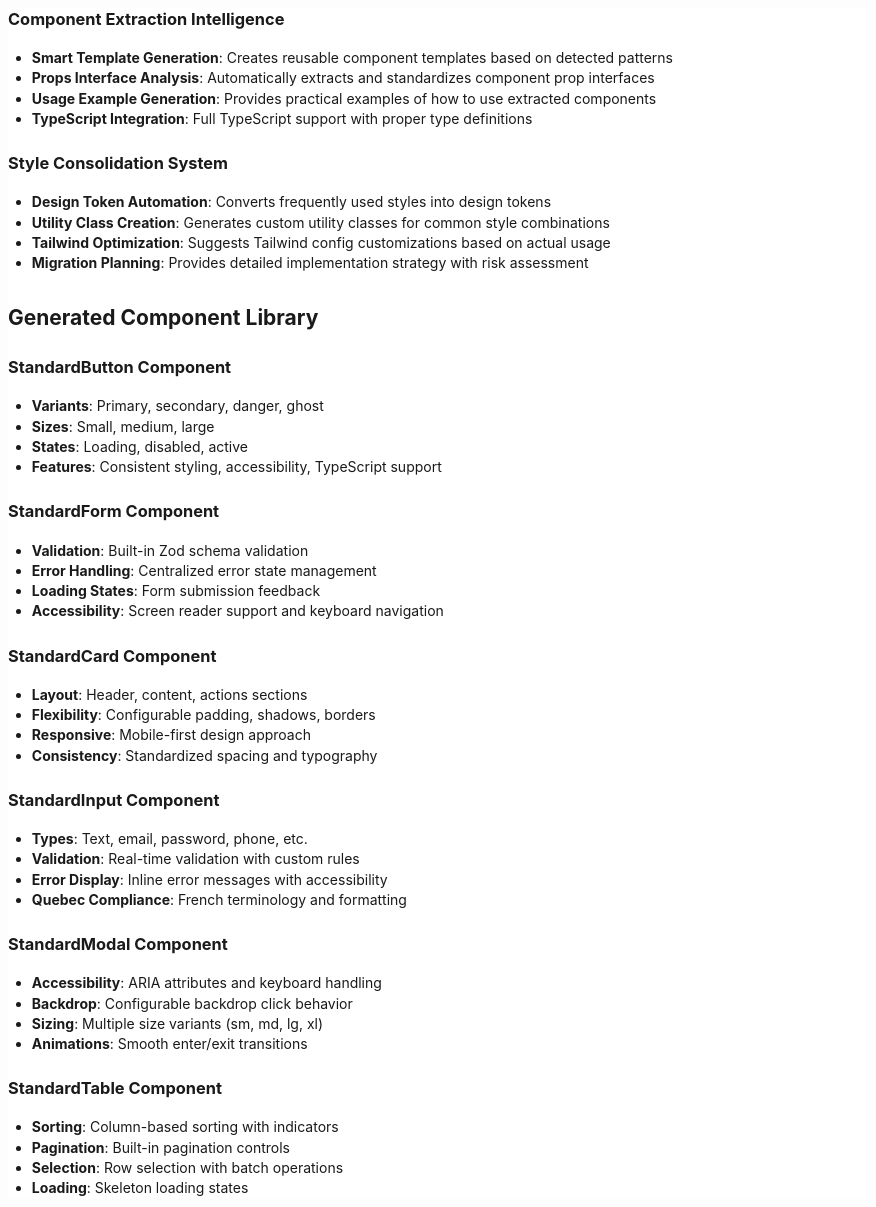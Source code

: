 ### Component Extraction Intelligence
- **Smart Template Generation**: Creates reusable component templates based on detected patterns
- **Props Interface Analysis**: Automatically extracts and standardizes component prop interfaces  
- **Usage Example Generation**: Provides practical examples of how to use extracted components
- **TypeScript Integration**: Full TypeScript support with proper type definitions

### Style Consolidation System
- **Design Token Automation**: Converts frequently used styles into design tokens
- **Utility Class Creation**: Generates custom utility classes for common style combinations
- **Tailwind Optimization**: Suggests Tailwind config customizations based on actual usage
- **Migration Planning**: Provides detailed implementation strategy with risk assessment

## Generated Component Library

### StandardButton Component
- **Variants**: Primary, secondary, danger, ghost
- **Sizes**: Small, medium, large
- **States**: Loading, disabled, active
- **Features**: Consistent styling, accessibility, TypeScript support

### StandardForm Component  
- **Validation**: Built-in Zod schema validation
- **Error Handling**: Centralized error state management
- **Loading States**: Form submission feedback
- **Accessibility**: Screen reader support and keyboard navigation

### StandardCard Component
- **Layout**: Header, content, actions sections
- **Flexibility**: Configurable padding, shadows, borders
- **Responsive**: Mobile-first design approach
- **Consistency**: Standardized spacing and typography

### StandardInput Component
- **Types**: Text, email, password, phone, etc.
- **Validation**: Real-time validation with custom rules
- **Error Display**: Inline error messages with accessibility
- **Quebec Compliance**: French terminology and formatting

### StandardModal Component
- **Accessibility**: ARIA attributes and keyboard handling
- **Backdrop**: Configurable backdrop click behavior
- **Sizing**: Multiple size variants (sm, md, lg, xl)
- **Animations**: Smooth enter/exit transitions

### StandardTable Component
- **Sorting**: Column-based sorting with indicators
- **Pagination**: Built-in pagination controls
- **Selection**: Row selection with batch operations
- **Loading**: Skeleton loading states
